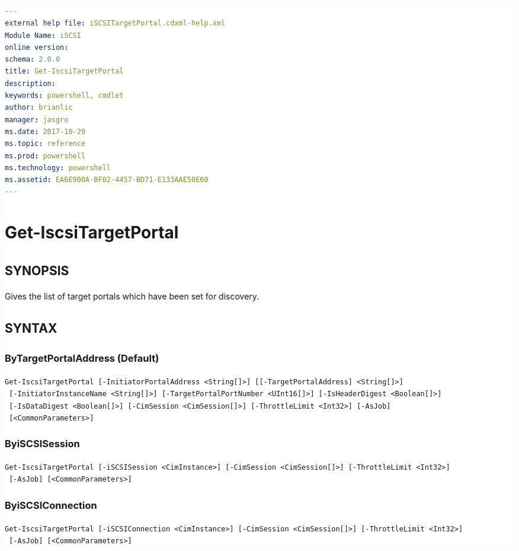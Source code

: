 ```yaml
---
external help file: iSCSITargetPortal.cdxml-help.xml
Module Name: iSCSI
online version: 
schema: 2.0.0
title: Get-IscsiTargetPortal
description: 
keywords: powershell, cmdlet
author: brianlic
manager: jasgro
ms.date: 2017-10-29
ms.topic: reference
ms.prod: powershell
ms.technology: powershell
ms.assetid: EA6E900A-BF02-4457-BD71-E133AAE50E60
---
```


# Get-IscsiTargetPortal

## SYNOPSIS
Gives the list of target portals which have been set for discovery.

## SYNTAX

### ByTargetPortalAddress (Default)
```
Get-IscsiTargetPortal [-InitiatorPortalAddress <String[]>] [[-TargetPortalAddress] <String[]>]
 [-InitiatorInstanceName <String[]>] [-TargetPortalPortNumber <UInt16[]>] [-IsHeaderDigest <Boolean[]>]
 [-IsDataDigest <Boolean[]>] [-CimSession <CimSession[]>] [-ThrottleLimit <Int32>] [-AsJob]
 [<CommonParameters>]
```

### ByiSCSISession
```
Get-IscsiTargetPortal [-iSCSISession <CimInstance>] [-CimSession <CimSession[]>] [-ThrottleLimit <Int32>]
 [-AsJob] [<CommonParameters>]
```

### ByiSCSIConnection
```
Get-IscsiTargetPortal [-iSCSIConnection <CimInstance>] [-CimSession <CimSession[]>] [-ThrottleLimit <Int32>]
 [-AsJob] [<CommonParameters>]
```
